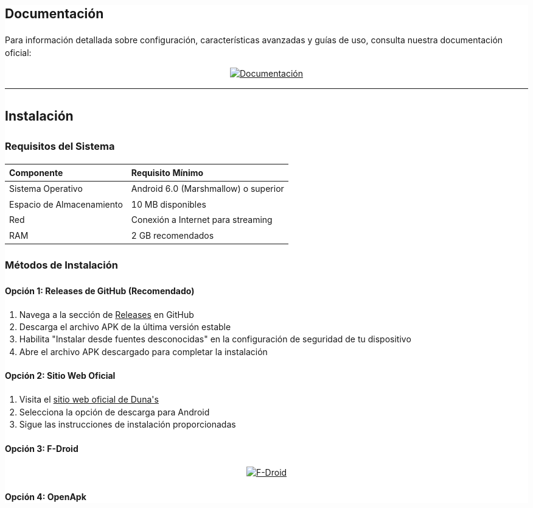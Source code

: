 
## Documentación

Para información detallada sobre configuración, características avanzadas y guías de uso, consulta nuestra documentación oficial:

<div align="center">
  
[![Documentación](https://img.shields.io/badge/Documentación-GitBook-4285F4?style=for-the-badge&logo=gitbook&logoColor=white)](https://opentune.gitbook.io/)

</div>

---

## Instalación

### Requisitos del Sistema

| Componente | Requisito Mínimo |
|:-----------|:-----------------|
| Sistema Operativo | Android 6.0 (Marshmallow) o superior |
| Espacio de Almacenamiento | 10 MB disponibles |
| Red | Conexión a Internet para streaming |
| RAM | 2 GB recomendados |

### Métodos de Instalación

#### Opción 1: Releases de GitHub (Recomendado)

1. Navega a la sección de [Releases](https://github.com/Arturo254/Duna-s/releases) en GitHub
2. Descarga el archivo APK de la última versión estable
3. Habilita "Instalar desde fuentes desconocidas" en la configuración de seguridad de tu dispositivo
4. Abre el archivo APK descargado para completar la instalación

#### Opción 2: Sitio Web Oficial

1. Visita el [sitio web oficial de Duna's](https://opentune.netlify.app/)
2. Selecciona la opción de descarga para Android
3. Sigue las instrucciones de instalación proporcionadas

#### Opción 3: F-Droid

<div align="center">
  
[![F-Droid](https://img.shields.io/badge/F--Droid-1976D2?style=for-the-badge&logo=f-droid&logoColor=white)](https://f-droid.org/es/packages/com.Arturo254.opentune/)

</div>

#### Opción 4: OpenApk
